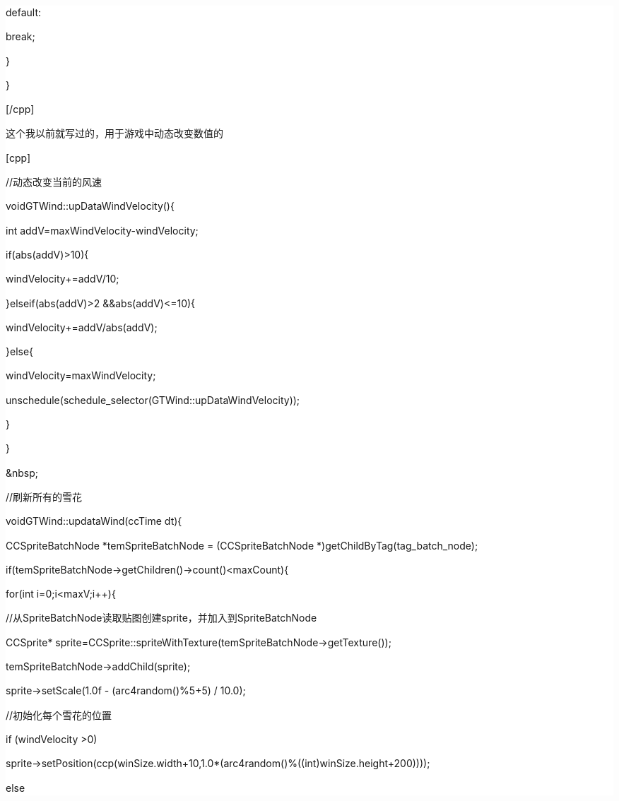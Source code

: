 default:

break;

}

}

[/cpp]

这个我以前就写过的，用于游戏中动态改变数值的

[cpp]

//动态改变当前的风速

voidGTWind::upDataWindVelocity(){

int addV=maxWindVelocity-windVelocity;

if(abs(addV)&gt;10){

windVelocity+=addV/10;

}elseif(abs(addV)&gt;2 &amp;&amp;abs(addV)&lt;=10){

windVelocity+=addV/abs(addV);

}else{

windVelocity=maxWindVelocity;

unschedule(schedule_selector(GTWind::upDataWindVelocity));

}

}

&amp;nbsp;

//刷新所有的雪花

voidGTWind::updataWind(ccTime dt){

CCSpriteBatchNode *temSpriteBatchNode = (CCSpriteBatchNode *)getChildByTag(tag_batch_node);

if(temSpriteBatchNode-&gt;getChildren()-&gt;count()&lt;maxCount){

for(int i=0;i&lt;maxV;i++){

//从SpriteBatchNode读取贴图创建sprite，并加入到SpriteBatchNode

CCSprite* sprite=CCSprite::spriteWithTexture(temSpriteBatchNode-&gt;getTexture());

temSpriteBatchNode-&gt;addChild(sprite);

sprite-&gt;setScale(1.0f - (arc4random()%5+5) / 10.0);

//初始化每个雪花的位置

if (windVelocity &gt;0)

sprite-&gt;setPosition(ccp(winSize.width+10,1.0*(arc4random()%((int)winSize.height+200))));

else
